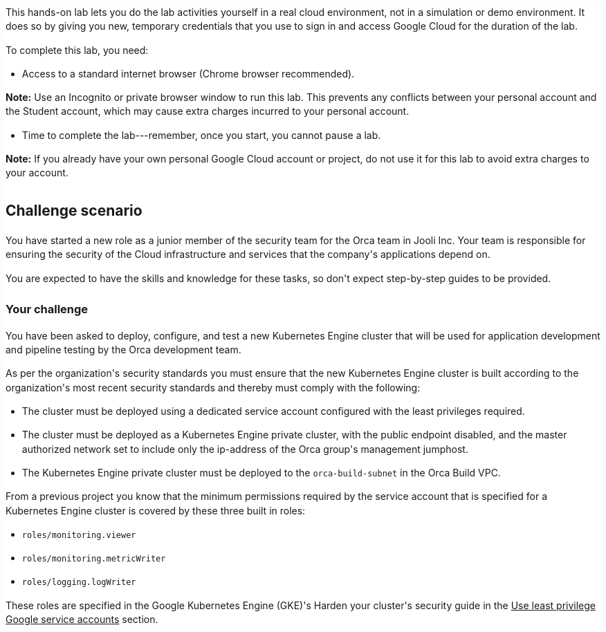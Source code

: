 This hands-on lab lets you do the lab activities yourself in a real cloud environment, not in a simulation or demo environment. It does so by giving you new, temporary credentials that you use to sign in and access Google Cloud for the duration of the lab.

To complete this lab, you need:

* Access to a standard internet browser (Chrome browser recommended).
    

**Note:** Use an Incognito or private browser window to run this lab. This prevents any conflicts between your personal account and the Student account, which may cause extra charges incurred to your personal account.

* Time to complete the lab---remember, once you start, you cannot pause a lab.
    

**Note:** If you already have your own personal Google Cloud account or project, do not use it for this lab to avoid extra charges to your account.

## **Challenge scenario**

You have started a new role as a junior member of the security team for the Orca team in Jooli Inc. Your team is responsible for ensuring the security of the Cloud infrastructure and services that the company's applications depend on.

You are expected to have the skills and knowledge for these tasks, so don't expect step-by-step guides to be provided.

### Your challenge

You have been asked to deploy, configure, and test a new Kubernetes Engine cluster that will be used for application development and pipeline testing by the Orca development team.

As per the organization's security standards you must ensure that the new Kubernetes Engine cluster is built according to the organization's most recent security standards and thereby must comply with the following:

* The cluster must be deployed using a dedicated service account configured with the least privileges required.
    
* The cluster must be deployed as a Kubernetes Engine private cluster, with the public endpoint disabled, and the master authorized network set to include only the ip-address of the Orca group's management jumphost.
    
* The Kubernetes Engine private cluster must be deployed to the `orca-build-subnet` in the Orca Build VPC.
    

From a previous project you know that the minimum permissions required by the service account that is specified for a Kubernetes Engine cluster is covered by these three built in roles:

* `roles/monitoring.viewer`
    
* `roles/monitoring.metricWriter`
    
* `roles/logging.logWriter`
    

These roles are specified in the Google Kubernetes Engine (GKE)'s Harden your cluster's security guide in the [Use least privilege Google service accounts](https://cloud.google.com/kubernetes-engine/docs/how-to/hardening-your-cluster#use_least_privilege_sa) section.
